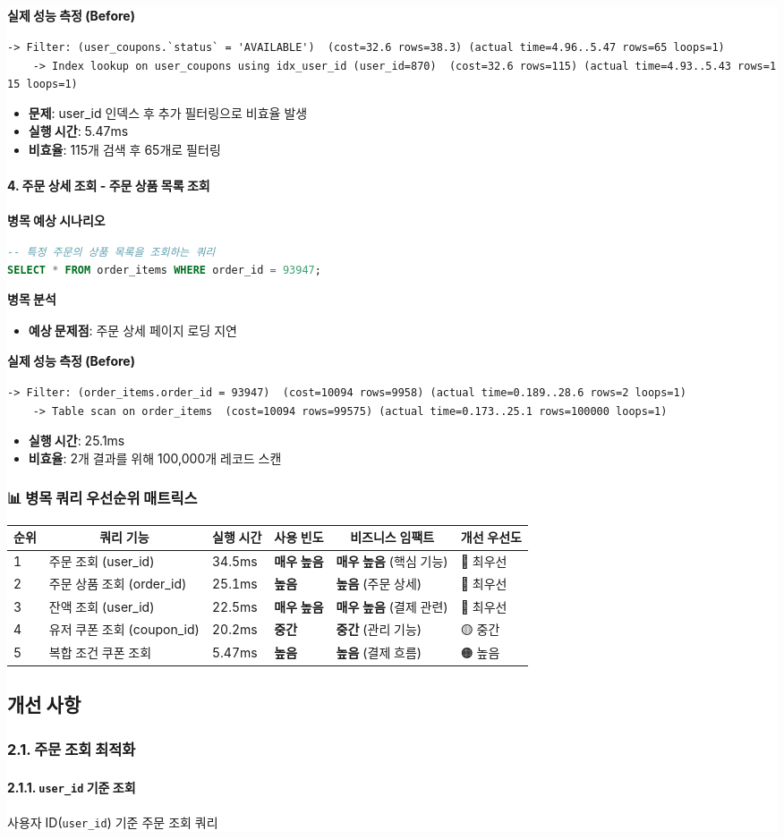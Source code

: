 **실제 성능 측정 (Before)**
```text
-> Filter: (user_coupons.`status` = 'AVAILABLE')  (cost=32.6 rows=38.3) (actual time=4.96..5.47 rows=65 loops=1)
    -> Index lookup on user_coupons using idx_user_id (user_id=870)  (cost=32.6 rows=115) (actual time=4.93..5.43 rows=115 loops=1)
```
- **문제**: user_id 인덱스 후 추가 필터링으로 비효율 발생
- **실행 시간**: 5.47ms
- **비효율**: 115개 검색 후 65개로 필터링

#### 4. **주문 상세 조회** - 주문 상품 목록 조회

**병목 예상 시나리오**
```sql
-- 특정 주문의 상품 목록을 조회하는 쿼리
SELECT * FROM order_items WHERE order_id = 93947;
```

**병목 분석**
- **예상 문제점**: 주문 상세 페이지 로딩 지연

**실제 성능 측정 (Before)**
```text
-> Filter: (order_items.order_id = 93947)  (cost=10094 rows=9958) (actual time=0.189..28.6 rows=2 loops=1)
    -> Table scan on order_items  (cost=10094 rows=99575) (actual time=0.173..25.1 rows=100000 loops=1)
```
- **실행 시간**: 25.1ms
- **비효율**: 2개 결과를 위해 100,000개 레코드 스캔

### 📊 병목 쿼리 우선순위 매트릭스

| 순위 | 쿼리 기능 | 실행 시간 | 사용 빈도 | 비즈니스 임팩트 | 개선 우선도 |
|------|-----------|-----------|-----------|----------------|-------------|
| 1 | 주문 조회 (user_id) | 34.5ms | **매우 높음** | **매우 높음** (핵심 기능) | 🔴 최우선 |
| 2 | 주문 상품 조회 (order_id) | 25.1ms | **높음** | **높음** (주문 상세) | 🔴 최우선 |
| 3 | 잔액 조회 (user_id) | 22.5ms | **매우 높음** | **매우 높음** (결제 관련) | 🔴 최우선 |
| 4 | 유저 쿠폰 조회 (coupon_id) | 20.2ms | **중간** | **중간** (관리 기능) | 🟡 중간 |
| 5 | 복합 조건 쿠폰 조회 | 5.47ms | **높음** | **높음** (결제 흐름) | 🟠 높음 |

## 개선 사항

### 2.1. 주문 조회 최적화

#### 2.1.1. `user_id` 기준 조회

사용자 ID(`user_id`) 기준 주문 조회 쿼리
